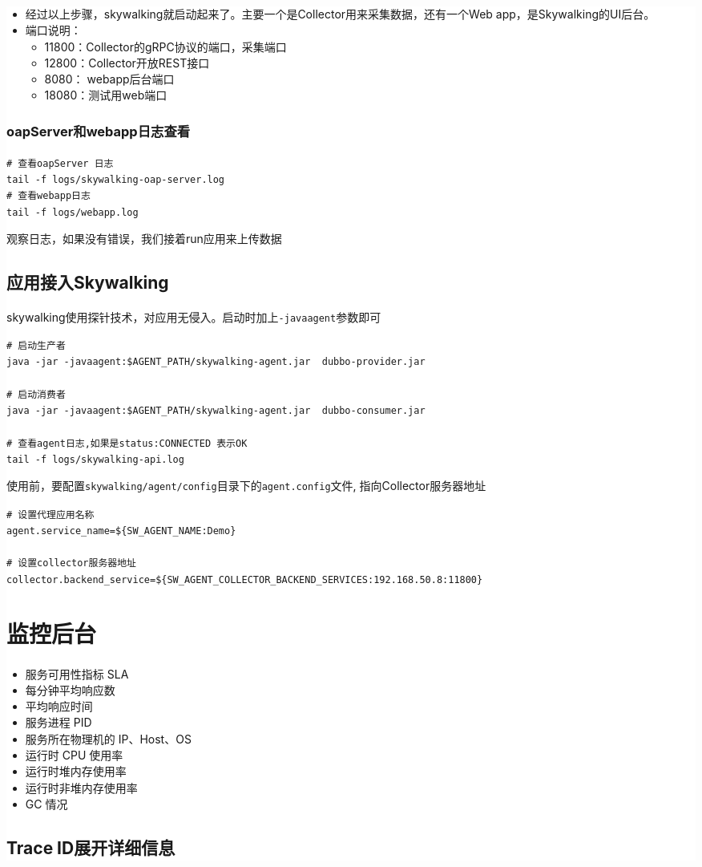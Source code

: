 * 经过以上步骤，skywalking就启动起来了。主要一个是Collector用来采集数据，还有一个Web app，是Skywalking的UI后台。
* 端口说明：
    - 11800：Collector的gRPC协议的端口，采集端口
    - 12800：Collector开放REST接口
    - 8080： webapp后台端口
    - 18080：测试用web端口

### oapServer和webapp日志查看
``` shell
# 查看oapServer 日志
tail -f logs/skywalking-oap-server.log
# 查看webapp日志
tail -f logs/webapp.log
```
观察日志，如果没有错误，我们接着run应用来上传数据
  
## 应用接入Skywalking
skywalking使用探针技术，对应用无侵入。启动时加上`-javaagent`参数即可
``` shell
# 启动生产者
java -jar -javaagent:$AGENT_PATH/skywalking-agent.jar  dubbo-provider.jar

# 启动消费者
java -jar -javaagent:$AGENT_PATH/skywalking-agent.jar  dubbo-consumer.jar 

# 查看agent日志,如果是status:CONNECTED 表示OK
tail -f logs/skywalking-api.log
```
  
使用前，要配置`skywalking/agent/config`目录下的`agent.config`文件, 指向Collector服务器地址
``` shell
# 设置代理应用名称
agent.service_name=${SW_AGENT_NAME:Demo}

# 设置collector服务器地址
collector.backend_service=${SW_AGENT_COLLECTOR_BACKEND_SERVICES:192.168.50.8:11800}
```

# 监控后台

* 服务可用性指标 SLA
* 每分钟平均响应数
* 平均响应时间
* 服务进程 PID
* 服务所在物理机的 IP、Host、OS
* 运行时 CPU 使用率
* 运行时堆内存使用率
* 运行时非堆内存使用率
* GC 情况
  
## Trace ID展开详细信息
